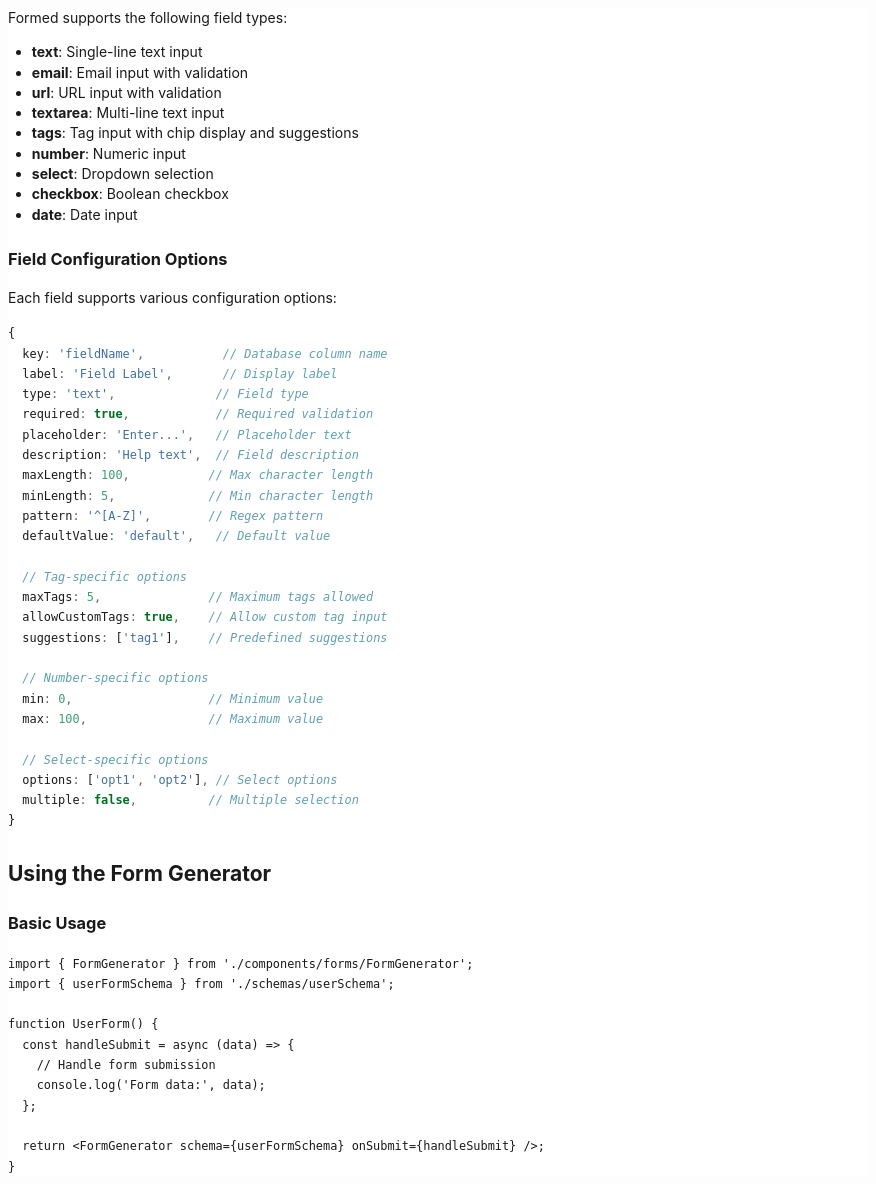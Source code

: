 Formed supports the following field types:

- **text**: Single-line text input
- **email**: Email input with validation
- **url**: URL input with validation
- **textarea**: Multi-line text input
- **tags**: Tag input with chip display and suggestions
- **number**: Numeric input
- **select**: Dropdown selection
- **checkbox**: Boolean checkbox
- **date**: Date input

### Field Configuration Options

Each field supports various configuration options:

```typescript
{
  key: 'fieldName',           // Database column name
  label: 'Field Label',       // Display label
  type: 'text',              // Field type
  required: true,            // Required validation
  placeholder: 'Enter...',   // Placeholder text
  description: 'Help text',  // Field description
  maxLength: 100,           // Max character length
  minLength: 5,             // Min character length
  pattern: '^[A-Z]',        // Regex pattern
  defaultValue: 'default',   // Default value

  // Tag-specific options
  maxTags: 5,               // Maximum tags allowed
  allowCustomTags: true,    // Allow custom tag input
  suggestions: ['tag1'],    // Predefined suggestions

  // Number-specific options
  min: 0,                   // Minimum value
  max: 100,                 // Maximum value

  // Select-specific options
  options: ['opt1', 'opt2'], // Select options
  multiple: false,          // Multiple selection
}
```

## Using the Form Generator

### Basic Usage

```tsx
import { FormGenerator } from './components/forms/FormGenerator';
import { userFormSchema } from './schemas/userSchema';

function UserForm() {
  const handleSubmit = async (data) => {
    // Handle form submission
    console.log('Form data:', data);
  };

  return <FormGenerator schema={userFormSchema} onSubmit={handleSubmit} />;
}
```
